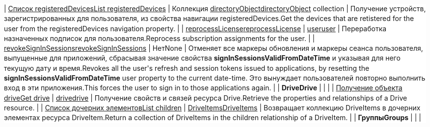 | [<span data-ttu-id="c2e66-228">Список registeredDevices</span><span class="sxs-lookup"><span data-stu-id="c2e66-228">List registeredDevices</span></span>](../api/user-list-registereddevices.md)                            | <span data-ttu-id="c2e66-229">Коллекция [directoryObject](directoryobject.md)</span><span class="sxs-lookup"><span data-stu-id="c2e66-229">[directoryObject](directoryobject.md) collection</span></span>                                 | <span data-ttu-id="c2e66-230">Получение устройств, зарегистрированных для пользователя, из свойства навигации registeredDevices.</span><span class="sxs-lookup"><span data-stu-id="c2e66-230">Get the devices that are retistered for the user from the registeredDevices navigation property.</span></span>                                                                                                                                    |
| [<span data-ttu-id="c2e66-231">reprocessLicense</span><span class="sxs-lookup"><span data-stu-id="c2e66-231">reprocessLicense</span></span>](../api/user-reprocesslicenseassignment.md)                              | [<span data-ttu-id="c2e66-232">user</span><span class="sxs-lookup"><span data-stu-id="c2e66-232">user</span></span>](user.md)                                                                  | <span data-ttu-id="c2e66-233">Переработка назначенных подписок для пользователя.</span><span class="sxs-lookup"><span data-stu-id="c2e66-233">Reprocess subscription assignments for the user.</span></span>                                                                                                                                                                                    |
| [<span data-ttu-id="c2e66-234">revokeSignInSessions</span><span class="sxs-lookup"><span data-stu-id="c2e66-234">revokeSignInSessions</span></span>](../api/user-revokesigninsessions.md)                                | <span data-ttu-id="c2e66-235">Нет</span><span class="sxs-lookup"><span data-stu-id="c2e66-235">None</span></span>                                                                             | <span data-ttu-id="c2e66-236">Отменяет все маркеры обновления и маркеры сеанса пользователя, выпущенные для приложений, сбрасывая значение свойства **signInSessionsValidFromDateTime** и указывая для него текущую дату и время.</span><span class="sxs-lookup"><span data-stu-id="c2e66-236">Revokes all the user's refresh and session tokens issued to applications, by resetting the **signInSessionsValidFromDateTime** user property to the current date-time.</span></span> <span data-ttu-id="c2e66-237">Это вынуждает пользователей повторно выполнить вход в эти приложения.</span><span class="sxs-lookup"><span data-stu-id="c2e66-237">This forces the user to sign in to those applications again.</span></span> |
| <span data-ttu-id="c2e66-238">**Drive**</span><span class="sxs-lookup"><span data-stu-id="c2e66-238">**Drive**</span></span>                                                                                  |                                                                                  |                                                                                                                                                                                                                                     |
| [<span data-ttu-id="c2e66-239">Получение объекта drive</span><span class="sxs-lookup"><span data-stu-id="c2e66-239">Get drive</span></span>](../api/drive-get.md)                                                           | [<span data-ttu-id="c2e66-240">drive</span><span class="sxs-lookup"><span data-stu-id="c2e66-240">drive</span></span>](drive.md)                                                                | <span data-ttu-id="c2e66-241">Получение свойств и связей ресурса Drive.</span><span class="sxs-lookup"><span data-stu-id="c2e66-241">Retrieve the properties and relationships of a Drive resource.</span></span>                                                                                                                                                                      |
| [<span data-ttu-id="c2e66-242">Список дочерних элементов</span><span class="sxs-lookup"><span data-stu-id="c2e66-242">List children</span></span>](../api/driveitem-list-children.md)                                         | [<span data-ttu-id="c2e66-243">DriveItems</span><span class="sxs-lookup"><span data-stu-id="c2e66-243">DriveItems</span></span>](driveitem.md)                                                       | <span data-ttu-id="c2e66-244">Возвращает коллекцию DriveItems в дочерних элементах ресурса DriveItem.</span><span class="sxs-lookup"><span data-stu-id="c2e66-244">Return a collection of DriveItems in the children relationship of a DriveItem.</span></span>                                                                                                                                                      |
| <span data-ttu-id="c2e66-245">**Группы**</span><span class="sxs-lookup"><span data-stu-id="c2e66-245">**Groups**</span></span>                                                                                 |                                                                                  |                                                                                                                                                                                                                                     |